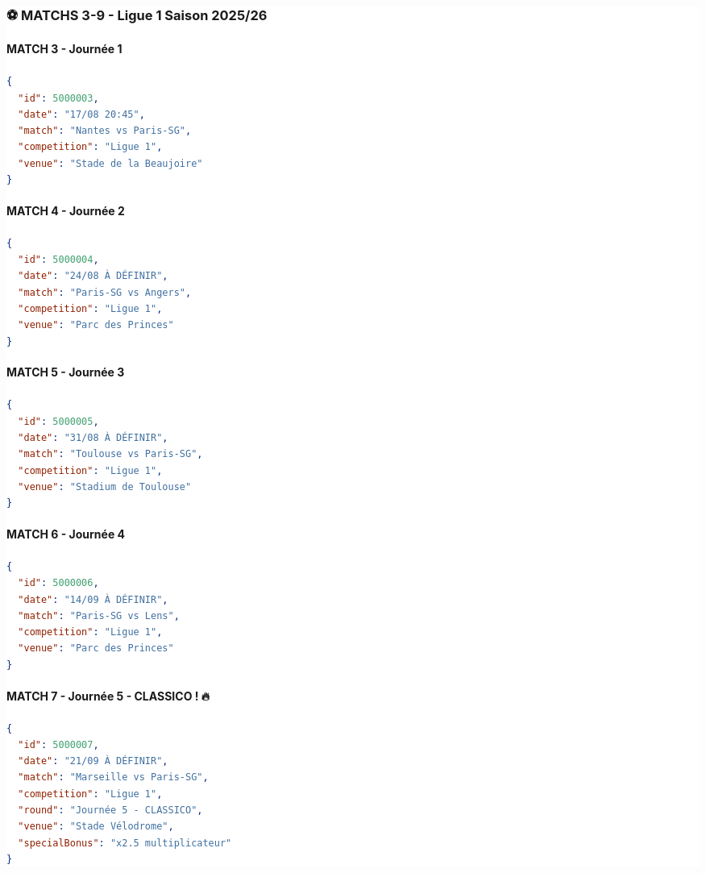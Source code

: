 ### **⚽ MATCHS 3-9 - Ligue 1 Saison 2025/26**

#### **MATCH 3 - Journée 1**
```json
{
  "id": 5000003,
  "date": "17/08 20:45",
  "match": "Nantes vs Paris-SG",
  "competition": "Ligue 1",
  "venue": "Stade de la Beaujoire"
}
```

#### **MATCH 4 - Journée 2**
```json
{
  "id": 5000004,
  "date": "24/08 À DÉFINIR",
  "match": "Paris-SG vs Angers",
  "competition": "Ligue 1", 
  "venue": "Parc des Princes"
}
```

#### **MATCH 5 - Journée 3**
```json
{
  "id": 5000005,
  "date": "31/08 À DÉFINIR",
  "match": "Toulouse vs Paris-SG",
  "competition": "Ligue 1",
  "venue": "Stadium de Toulouse"
}
```

#### **MATCH 6 - Journée 4**
```json
{
  "id": 5000006,
  "date": "14/09 À DÉFINIR", 
  "match": "Paris-SG vs Lens",
  "competition": "Ligue 1",
  "venue": "Parc des Princes"
}
```

#### **MATCH 7 - Journée 5 - CLASSICO ! 🔥**
```json
{
  "id": 5000007,
  "date": "21/09 À DÉFINIR",
  "match": "Marseille vs Paris-SG",
  "competition": "Ligue 1",
  "round": "Journée 5 - CLASSICO",
  "venue": "Stade Vélodrome",
  "specialBonus": "x2.5 multiplicateur"
}
```
